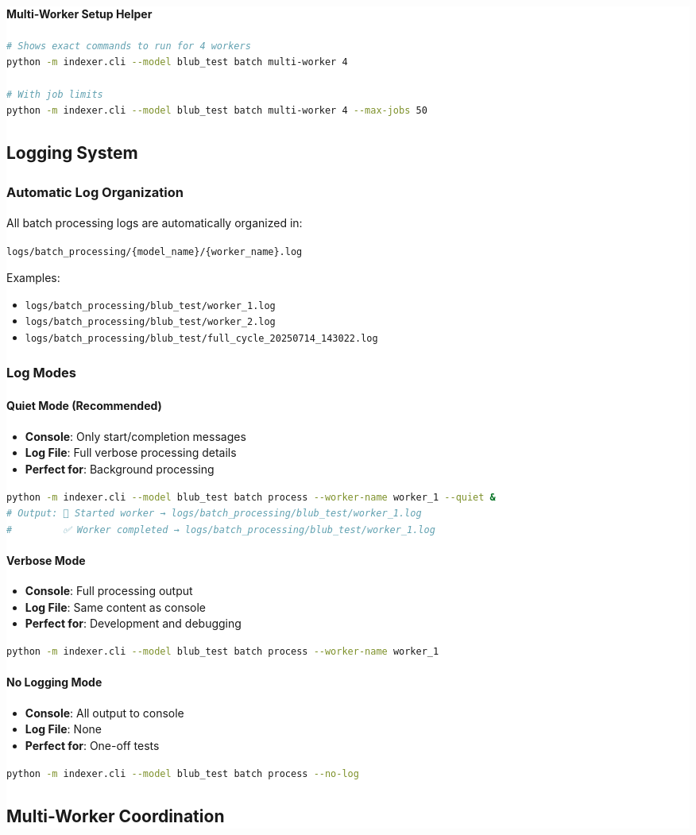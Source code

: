 #### Multi-Worker Setup Helper
```bash
# Shows exact commands to run for 4 workers
python -m indexer.cli --model blub_test batch multi-worker 4

# With job limits
python -m indexer.cli --model blub_test batch multi-worker 4 --max-jobs 50
```

## Logging System

### Automatic Log Organization
All batch processing logs are automatically organized in:
```
logs/batch_processing/{model_name}/{worker_name}.log
```

Examples:
- `logs/batch_processing/blub_test/worker_1.log`
- `logs/batch_processing/blub_test/worker_2.log`
- `logs/batch_processing/blub_test/full_cycle_20250714_143022.log`

### Log Modes

#### Quiet Mode (Recommended)
- **Console**: Only start/completion messages
- **Log File**: Full verbose processing details
- **Perfect for**: Background processing

```bash
python -m indexer.cli --model blub_test batch process --worker-name worker_1 --quiet &
# Output: 🚀 Started worker → logs/batch_processing/blub_test/worker_1.log
#         ✅ Worker completed → logs/batch_processing/blub_test/worker_1.log
```

#### Verbose Mode
- **Console**: Full processing output
- **Log File**: Same content as console
- **Perfect for**: Development and debugging

```bash
python -m indexer.cli --model blub_test batch process --worker-name worker_1
```

#### No Logging Mode
- **Console**: All output to console
- **Log File**: None
- **Perfect for**: One-off tests

```bash
python -m indexer.cli --model blub_test batch process --no-log
```

## Multi-Worker Coordination
